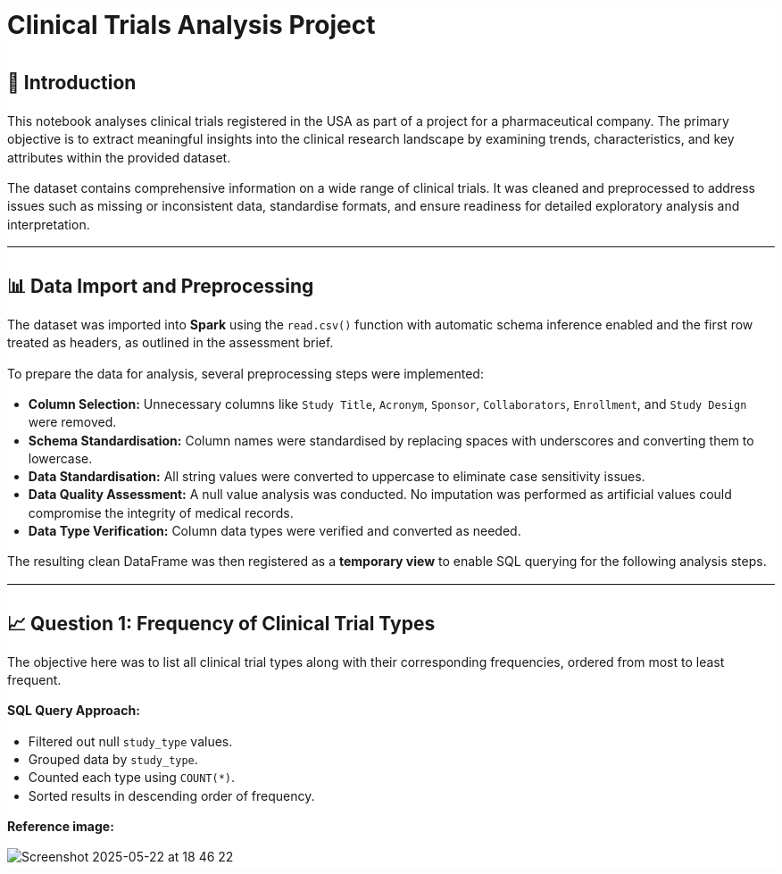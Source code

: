 # Clinical Trials Analysis Project

## 📌 Introduction

This notebook analyses clinical trials registered in the USA as part of a project for a pharmaceutical company. The primary objective is to extract meaningful insights into the clinical research landscape by examining trends, characteristics, and key attributes within the provided dataset.

The dataset contains comprehensive information on a wide range of clinical trials. It was cleaned and preprocessed to address issues such as missing or inconsistent data, standardise formats, and ensure readiness for detailed exploratory analysis and interpretation.

---

## 📊 Data Import and Preprocessing

The dataset was imported into **Spark** using the `read.csv()` function with automatic schema inference enabled and the first row treated as headers, as outlined in the assessment brief.

To prepare the data for analysis, several preprocessing steps were implemented:

- **Column Selection:** Unnecessary columns like `Study Title`, `Acronym`, `Sponsor`, `Collaborators`, `Enrollment`, and `Study Design` were removed.
- **Schema Standardisation:** Column names were standardised by replacing spaces with underscores and converting them to lowercase.
- **Data Standardisation:** All string values were converted to uppercase to eliminate case sensitivity issues.
- **Data Quality Assessment:** A null value analysis was conducted. No imputation was performed as artificial values could compromise the integrity of medical records.
- **Data Type Verification:** Column data types were verified and converted as needed.

The resulting clean DataFrame was then registered as a **temporary view** to enable SQL querying for the following analysis steps.

---

## 📈 Question 1: Frequency of Clinical Trial Types

The objective here was to list all clinical trial types along with their corresponding frequencies, ordered from most to least frequent.

**SQL Query Approach:**

- Filtered out null `study_type` values.
- Grouped data by `study_type`.
- Counted each type using `COUNT(*)`.
- Sorted results in descending order of frequency.

**Reference image:**

<img width="1196" alt="Screenshot 2025-05-22 at 18 46 22" src="https://github.com/user-attachments/assets/e0e800ba-df57-4f49-afd7-78bf646523de" />

